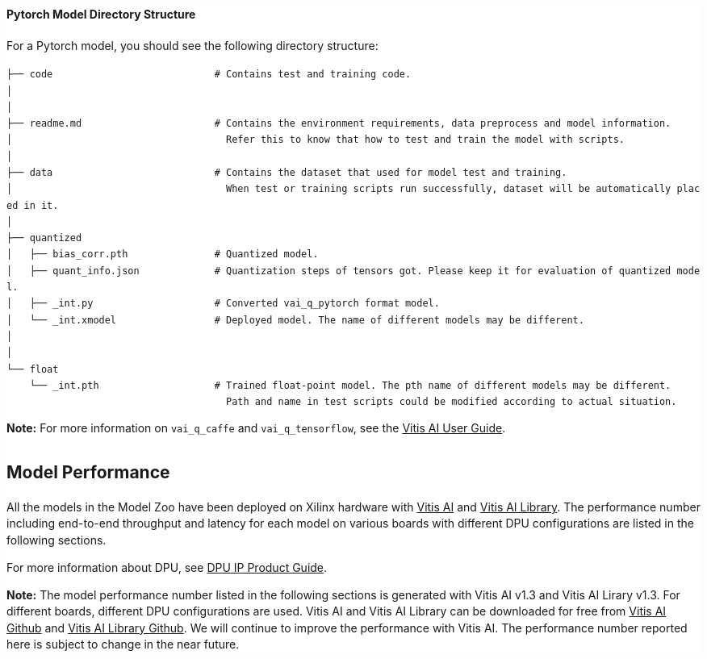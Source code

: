 
#### Pytorch Model Directory Structure
For a Pytorch model, you should see the following directory structure:

    ├── code                            # Contains test and training code.  
    │                                                        
    │                                   
    ├── readme.md                       # Contains the environment requirements, data preprocess and model information.
    │                                     Refer this to know that how to test and train the model with scripts.
    │                                        
    ├── data                            # Contains the dataset that used for model test and training.
    │                                     When test or training scripts run successfully, dataset will be automatically placed in it.
    │
    ├── quantized                          
    │   ├── bias_corr.pth               # Quantized model.
    │   ├── quant_info.json             # Quantization steps of tensors got. Please keep it for evaluation of quantized model.
    │   ├── _int.py                     # Converted vai_q_pytorch format model.
    │   └── _int.xmodel                 # Deployed model. The name of different models may be different.
    │
    │
    └── float                           
        └── _int.pth                    # Trained float-point model. The pth name of different models may be different.
                                          Path and name in test scripts could be modified according to actual situation.
        
                                          
                                          
**Note:** For more information on `vai_q_caffe` and `vai_q_tensorflow`, see the [Vitis AI User Guide](http://www.xilinx.com/support/documentation/sw_manuals/vitis_ai/1_3/ug1414-vitis-ai.pdf).



## Model Performance
All the models in the Model Zoo have been deployed on Xilinx hardware with [Vitis AI](https://github.com/Xilinx/Vitis-AI) and [Vitis AI Library](https://github.com/Xilinx/Vitis-AI/tree/master/tools/Vitis-AI-Library). The performance number including end-to-end throughput and latency for each model on various boards with different DPU configurations are listed in the following sections.

For more information about DPU, see [DPU IP Product Guide](https://www.xilinx.com/cgi-bin/docs/ipdoc?c=dpu;v=latest;d=pg338-dpu.pdf).


**Note:** The model performance number listed in the following sections is generated with Vitis AI v1.3 and Vitis AI Lirary v1.3. For different boards, different DPU configurations are used. Vitis AI and Vitis AI Library can be downloaded for free from [Vitis AI Github](https://github.com/Xilinx/Vitis-AI) and [Vitis AI Library Github](https://github.com/Xilinx/Vitis-AI/tree/master/tools/Vitis-AI-Library).
We will continue to improve the performance with Vitis AI. The performance number reported here is subject to change in the near future.

